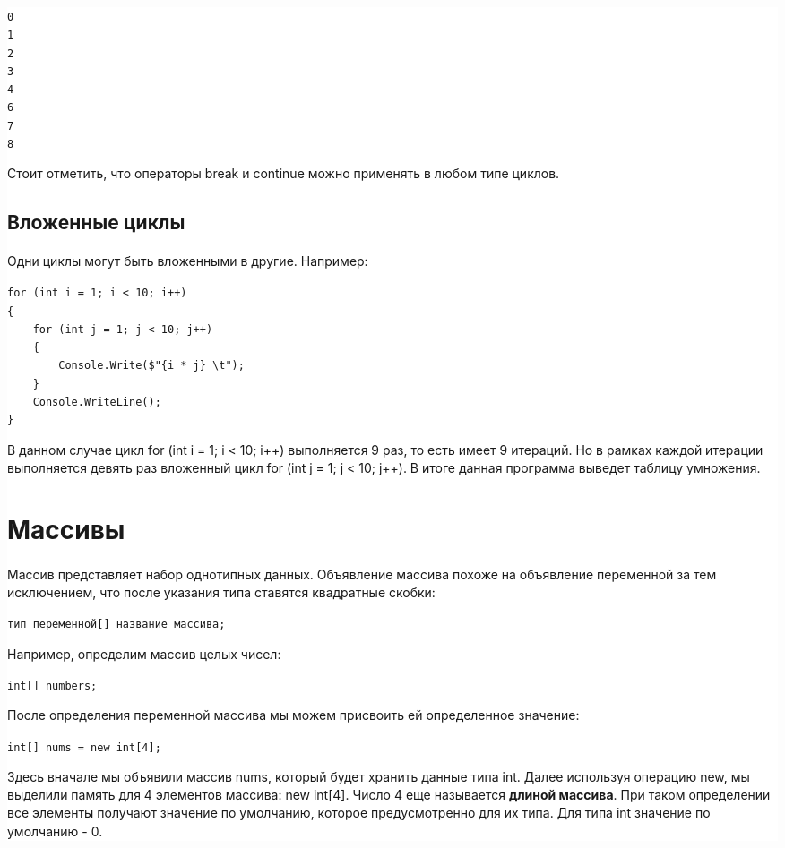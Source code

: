```
0
1
2
3
4
6
7
8
```

Стоит отметить, что операторы break и continue можно применять в любом типе циклов.

## Вложенные циклы

Одни циклы могут быть вложенными в другие. Например:

```Csharp
for (int i = 1; i < 10; i++)
{
    for (int j = 1; j < 10; j++)
    {
        Console.Write($"{i * j} \t");
    }
    Console.WriteLine();
}
```

В данном случае цикл for (int i = 1; i < 10; i++) выполняется 9 раз, то есть имеет 9 итераций. Но в рамках каждой итерации выполняется девять раз вложенный цикл for (int j = 1; j < 10; j++). В итоге данная программа выведет таблицу умножения.


# Массивы

Массив представляет набор однотипных данных. Объявление массива похоже на объявление переменной за тем исключением, что после указания типа ставятся квадратные скобки:

```Csharp
тип_переменной[] название_массива;
```

Например, определим массив целых чисел:

```Csharp
int[] numbers;
```

После определения переменной массива мы можем присвоить ей определенное значение:

```Csharp
int[] nums = new int[4];
```

Здесь вначале мы объявили массив nums, который будет хранить данные типа int. Далее используя операцию new, мы выделили память для 4 элементов массива: new int[4]. Число 4 еще называется **длиной массива**. При таком определении все элементы получают значение по умолчанию, которое предусмотренно для их типа. Для типа int значение по умолчанию - 0.

